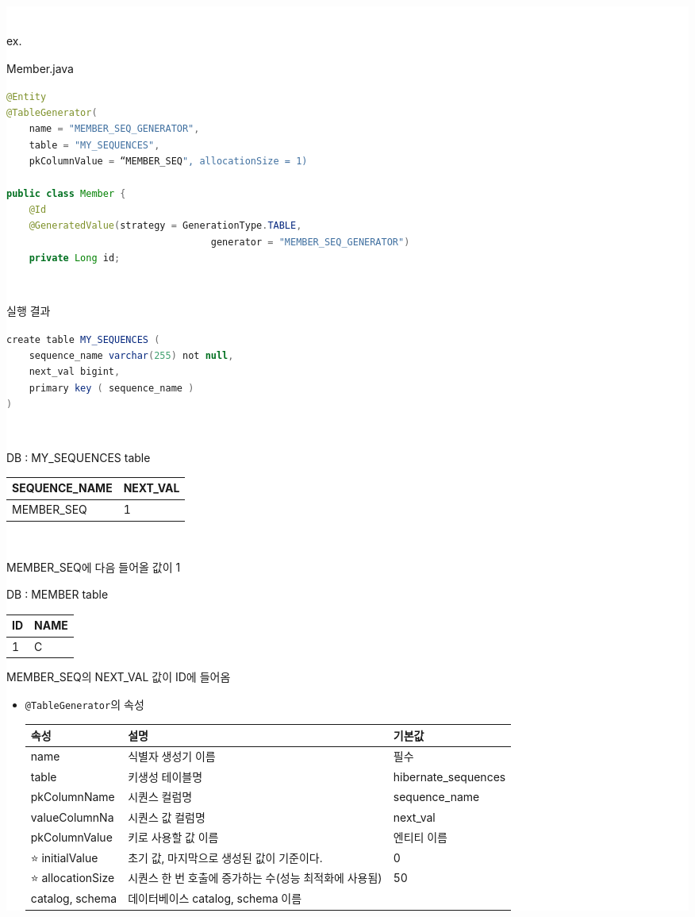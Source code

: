 <br>

ex.

Member.java

```java
@Entity
@TableGenerator(
	name = "MEMBER_SEQ_GENERATOR",
	table = "MY_SEQUENCES",
	pkColumnValue = “MEMBER_SEQ", allocationSize = 1)

public class Member {
	@Id
	@GeneratedValue(strategy = GenerationType.TABLE,
									generator = "MEMBER_SEQ_GENERATOR")
	private Long id;
```

<br>

실행 결과

```java
create table MY_SEQUENCES (
	sequence_name varchar(255) not null,
	next_val bigint,
	primary key ( sequence_name )
)
```

<br>

DB : MY_SEQUENCES table

| SEQUENCE_NAME | NEXT_VAL |
| --- | --- |
| MEMBER_SEQ | 1 |

<br>

MEMBER_SEQ에 다음 들어올 값이 1

DB : MEMBER table

| ID | NAME |
| --- | --- |
| 1 | C |

MEMBER_SEQ의 NEXT_VAL 값이 ID에 들어옴

- `@TableGenerator`의 속성
    
    
    | 속성 | 설명 | 기본값 |
    | --- | --- | --- |
    | name | 식별자 생성기 이름 | 필수 |
    | table | 키생성 테이블명 | hibernate_sequences |
    | pkColumnName | 시퀀스 컬럼명 | sequence_name |
    | valueColumnNa | 시퀀스 값 컬럼명 | next_val |
    | pkColumnValue | 키로 사용할 값 이름 | 엔티티 이름 |
    | ⭐️ initialValue | 초기 값, 마지막으로 생성된 값이 기준이다. | 0 |
    | ⭐️ allocationSize | 시퀀스 한 번 호출에 증가하는 수(성능 최적화에 사용됨) | 50 |
    | catalog, schema | 데이터베이스 catalog, schema 이름 |  |